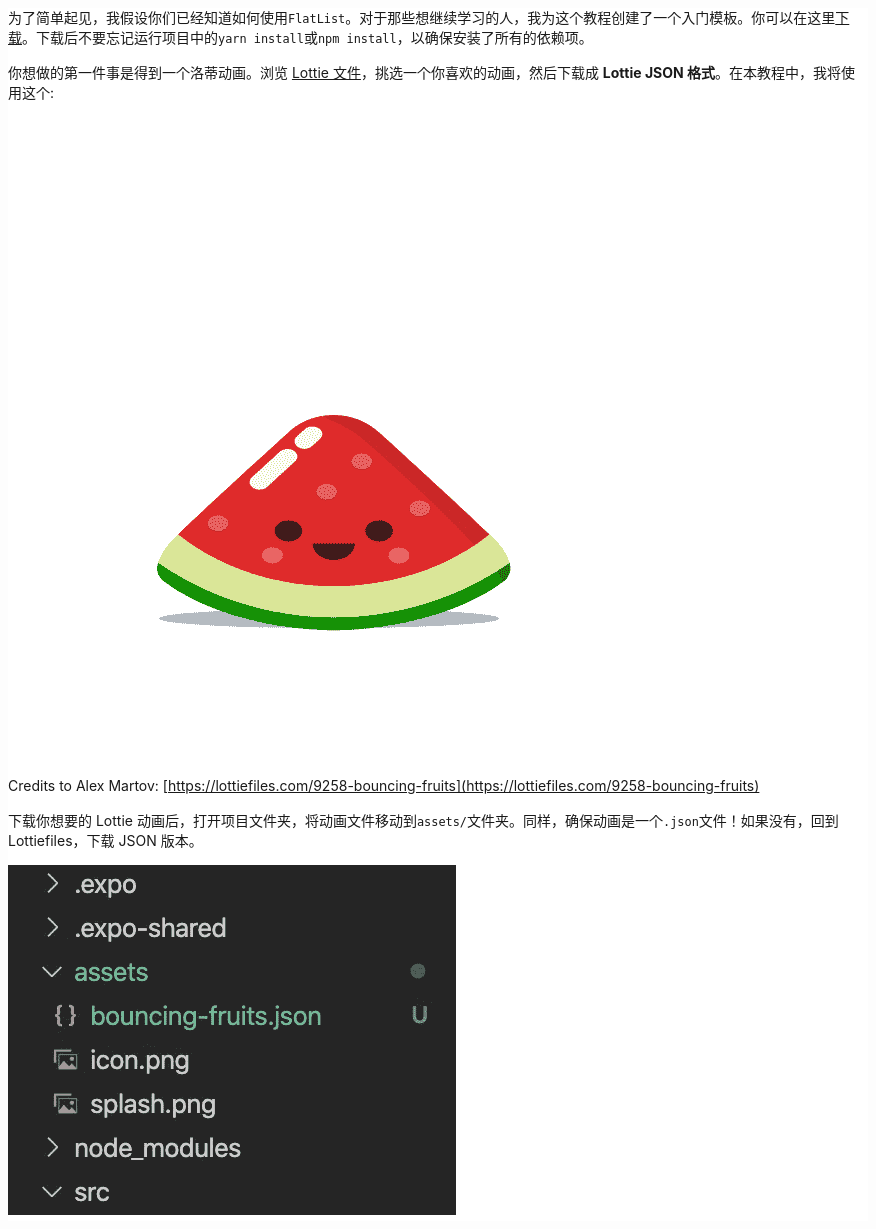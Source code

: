 为了简单起见，我假设你们已经知道如何使用`FlatList`。对于那些想继续学习的人，我为这个教程创建了一个入门模板。你可以在这里[下载](https://github.com/Groftware/pulltorefreshtutorial)。下载后不要忘记运行项目中的`yarn install`或`npm install`，以确保安装了所有的依赖项。

你想做的第一件事是得到一个洛蒂动画。浏览 [Lottie 文件](https://lottiefiles.com/)，挑选一个你喜欢的动画，然后下载成 **Lottie JSON 格式**。在本教程中，我将使用这个:

![](img/9e6211b0d974f975493714217023b1c0.png)

Credits to Alex Martov: [https://lottiefiles.com/9258-bouncing-fruits](https://lottiefiles.com/9258-bouncing-fruits)

下载你想要的 Lottie 动画后，打开项目文件夹，将动画文件移动到`assets/`文件夹。同样，确保动画是一个`.json`文件！如果没有，回到 Lottiefiles，下载 JSON 版本。

![](img/1550f2909ab573c12d38cfa84f49a2d3.png)
